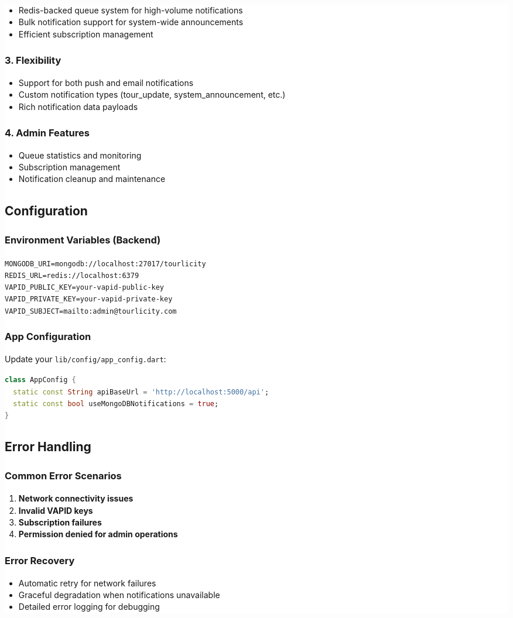 - Redis-backed queue system for high-volume notifications
- Bulk notification support for system-wide announcements
- Efficient subscription management

### 3. **Flexibility**

- Support for both push and email notifications
- Custom notification types (tour_update, system_announcement, etc.)
- Rich notification data payloads

### 4. **Admin Features**

- Queue statistics and monitoring
- Subscription management
- Notification cleanup and maintenance

## Configuration

### Environment Variables (Backend)

```env
MONGODB_URI=mongodb://localhost:27017/tourlicity
REDIS_URL=redis://localhost:6379
VAPID_PUBLIC_KEY=your-vapid-public-key
VAPID_PRIVATE_KEY=your-vapid-private-key
VAPID_SUBJECT=mailto:admin@tourlicity.com
```

### App Configuration

Update your `lib/config/app_config.dart`:

```dart
class AppConfig {
  static const String apiBaseUrl = 'http://localhost:5000/api';
  static const bool useMongoDBNotifications = true;
}
```

## Error Handling

### Common Error Scenarios

1. **Network connectivity issues**
2. **Invalid VAPID keys**
3. **Subscription failures**
4. **Permission denied for admin operations**

### Error Recovery

- Automatic retry for network failures
- Graceful degradation when notifications unavailable
- Detailed error logging for debugging
